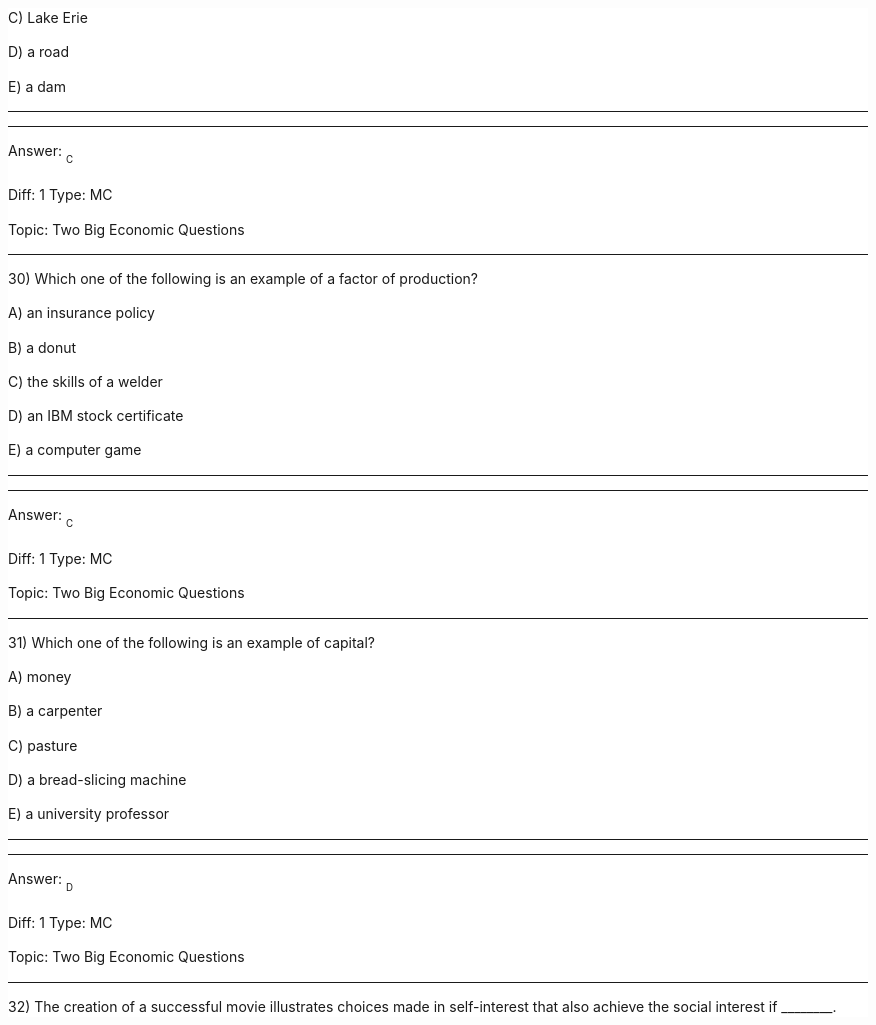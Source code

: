 C\) Lake Erie

D\) a road

E\) a dam



---
---
Answer: <sub><sub>C<sub><sub>

Diff: 1 Type: MC

Topic: Two Big Economic Questions

---
30\) Which one of the following is an example of a factor of production?

A\) an insurance policy

B\) a donut

C\) the skills of a welder

D\) an IBM stock certificate

E\) a computer game



---
---
Answer: <sub><sub>C<sub><sub>

Diff: 1 Type: MC

Topic: Two Big Economic Questions

---
31\) Which one of the following is an example of capital?

A\) money

B\) a carpenter

C\) pasture

D\) a bread-slicing machine

E\) a university professor



---
---
Answer: <sub><sub>D<sub><sub>

Diff: 1 Type: MC

Topic: Two Big Economic Questions

---
32\) The creation of a successful movie illustrates choices made in
self-interest that also achieve the social interest if \_\_\_\_\_\_\_\_.
